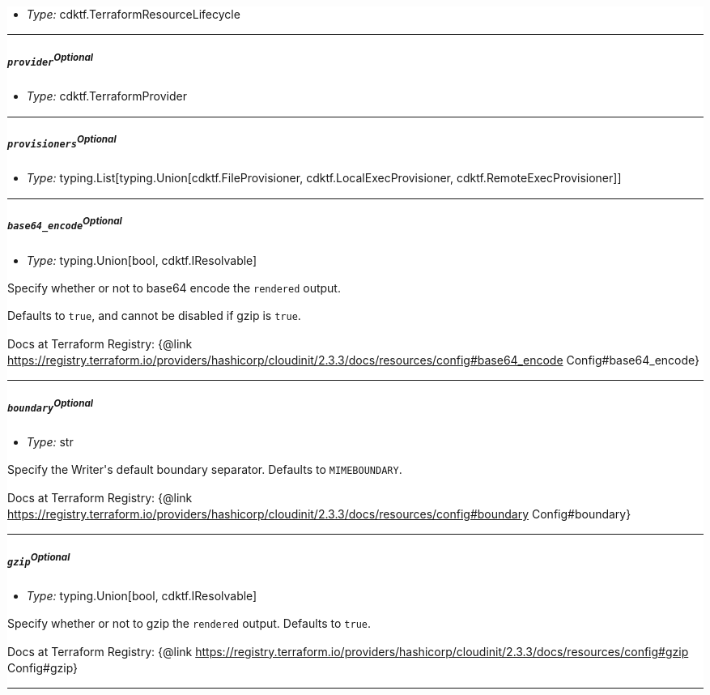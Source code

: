 - *Type:* cdktf.TerraformResourceLifecycle

---

##### `provider`<sup>Optional</sup> <a name="provider" id="@cdktf/provider-cloudinit.config.Config.Initializer.parameter.provider"></a>

- *Type:* cdktf.TerraformProvider

---

##### `provisioners`<sup>Optional</sup> <a name="provisioners" id="@cdktf/provider-cloudinit.config.Config.Initializer.parameter.provisioners"></a>

- *Type:* typing.List[typing.Union[cdktf.FileProvisioner, cdktf.LocalExecProvisioner, cdktf.RemoteExecProvisioner]]

---

##### `base64_encode`<sup>Optional</sup> <a name="base64_encode" id="@cdktf/provider-cloudinit.config.Config.Initializer.parameter.base64Encode"></a>

- *Type:* typing.Union[bool, cdktf.IResolvable]

Specify whether or not to base64 encode the `rendered` output.

Defaults to `true`, and cannot be disabled if gzip is `true`.

Docs at Terraform Registry: {@link https://registry.terraform.io/providers/hashicorp/cloudinit/2.3.3/docs/resources/config#base64_encode Config#base64_encode}

---

##### `boundary`<sup>Optional</sup> <a name="boundary" id="@cdktf/provider-cloudinit.config.Config.Initializer.parameter.boundary"></a>

- *Type:* str

Specify the Writer's default boundary separator. Defaults to `MIMEBOUNDARY`.

Docs at Terraform Registry: {@link https://registry.terraform.io/providers/hashicorp/cloudinit/2.3.3/docs/resources/config#boundary Config#boundary}

---

##### `gzip`<sup>Optional</sup> <a name="gzip" id="@cdktf/provider-cloudinit.config.Config.Initializer.parameter.gzip"></a>

- *Type:* typing.Union[bool, cdktf.IResolvable]

Specify whether or not to gzip the `rendered` output. Defaults to `true`.

Docs at Terraform Registry: {@link https://registry.terraform.io/providers/hashicorp/cloudinit/2.3.3/docs/resources/config#gzip Config#gzip}

---